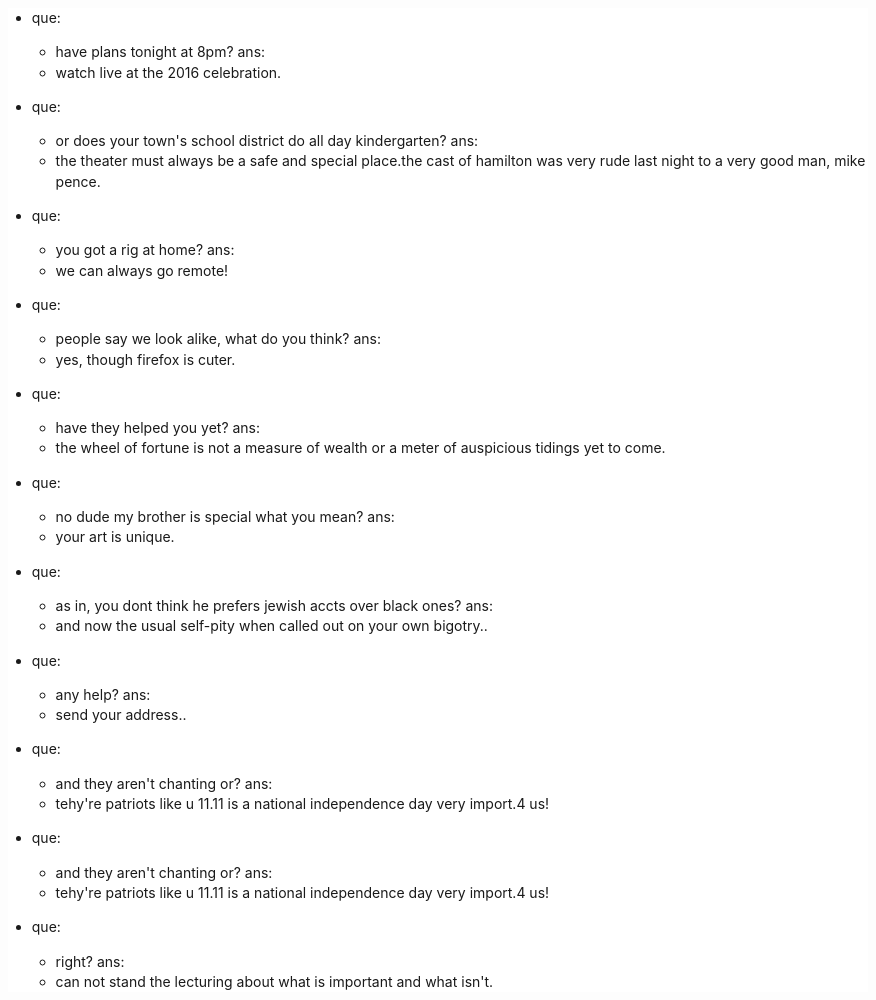 - que:
  - have plans tonight at 8pm?
  ans:
  - watch  live at the 2016 celebration.

- que:
  - or does your town's school district do all day kindergarten?
  ans:
  - the theater must always be a safe and special place.the cast of hamilton was very rude last night to a very good man, mike pence.

- que:
  - you got a rig at home?
  ans:
  - we can always go remote!

- que:
  - people say we look alike, what do you think?
  ans:
  - yes, though firefox is cuter.

- que:
  - have they helped you yet?
  ans:
  - the wheel of fortune is not a measure of wealth or a meter of auspicious tidings yet to come.

- que:
  - no dude my brother is special what you mean?
  ans:
  - your art is unique.

- que:
  - as in, you dont think he prefers jewish accts over black ones?
  ans:
  - and now the usual self-pity when called out on your own bigotry..

- que:
  - any help?
  ans:
  - send your address..

- que:
  - and they aren't chanting or?
  ans:
  - tehy're patriots like u 11.11 is a national independence day very import.4 us!

- que:
  - and they aren't chanting or?
  ans:
  - tehy're patriots like u 11.11 is a national independence day very import.4 us!

- que:
  - right?
  ans:
  - can not stand the lecturing about what is important and what isn't.
